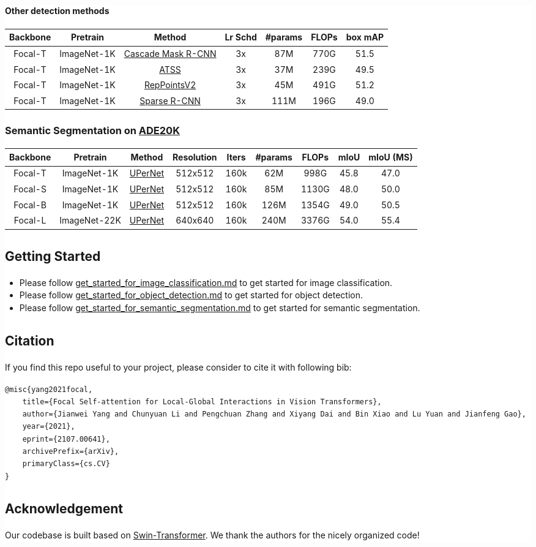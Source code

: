 #### Other detection methods

| Backbone | Pretrain | Method | Lr Schd | #params | FLOPs | box mAP | 
| :---: | :---: | :---: | :---: | :---: | :---: | :---: |
| Focal-T | ImageNet-1K | [Cascade Mask R-CNN](https://arxiv.org/abs/1712.00726) | 3x | 87M  | 770G | 51.5 | 
| Focal-T | ImageNet-1K | [ATSS](https://arxiv.org/pdf/1912.02424.pdf)           | 3x | 37M  | 239G | 49.5 |
| Focal-T | ImageNet-1K | [RepPointsV2](https://arxiv.org/pdf/2007.08508.pdf)    | 3x | 45M  | 491G | 51.2 | 
| Focal-T | ImageNet-1K | [Sparse R-CNN](https://arxiv.org/pdf/2011.12450.pdf)   | 3x | 111M | 196G | 49.0 | 

### Semantic Segmentation on [ADE20K](https://groups.csail.mit.edu/vision/datasets/ADE20K/)

| Backbone | Pretrain  | Method | Resolution | Iters | #params | FLOPs | mIoU | mIoU (MS) | 
| :---: | :---: | :---: | :---: | :---: | :---: | :---: | :---: | :---: |
| Focal-T | ImageNet-1K  | [UPerNet](https://arxiv.org/pdf/1807.10221.pdf) | 512x512 | 160k | 62M  | 998G | 45.8 | 47.0 | 
| Focal-S | ImageNet-1K  | [UPerNet](https://arxiv.org/pdf/1807.10221.pdf) | 512x512 | 160k | 85M | 1130G | 48.0 | 50.0 | 
| Focal-B | ImageNet-1K  | [UPerNet](https://arxiv.org/pdf/1807.10221.pdf) | 512x512 | 160k | 126M | 1354G | 49.0 | 50.5 | 
| Focal-L | ImageNet-22K | [UPerNet](https://arxiv.org/pdf/1807.10221.pdf) | 640x640 | 160k | 240M | 3376G | 54.0 | 55.4 | 

## Getting Started

* Please follow [get_started_for_image_classification.md](./classification/get_started.md) to get started for image classification.
* Please follow [get_started_for_object_detection.md](./detection/get_started.md) to get started for object detection.
* Please follow [get_started_for_semantic_segmentation.md](./segmentation/get_started.md) to get started for semantic segmentation.

## Citation

If you find this repo useful to your project, please consider to cite it with following bib:

    @misc{yang2021focal,
        title={Focal Self-attention for Local-Global Interactions in Vision Transformers}, 
        author={Jianwei Yang and Chunyuan Li and Pengchuan Zhang and Xiyang Dai and Bin Xiao and Lu Yuan and Jianfeng Gao},
        year={2021},
        eprint={2107.00641},
        archivePrefix={arXiv},
        primaryClass={cs.CV}
    }

## Acknowledgement

Our codebase is built based on [Swin-Transformer](https://github.com/microsoft/Swin-Transformer). We thank the authors for the nicely organized code!
